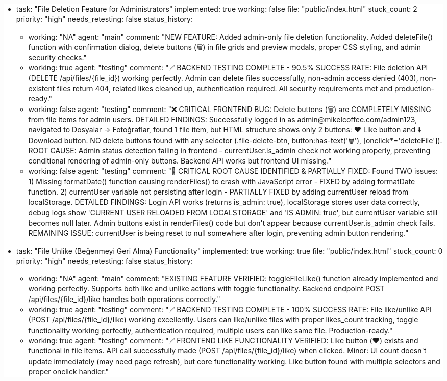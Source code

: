   - task: "File Deletion Feature for Administrators"
    implemented: true
    working: false
    file: "public/index.html"
    stuck_count: 2
    priority: "high"
    needs_retesting: false
    status_history:
      - working: "NA"
        agent: "main"
        comment: "NEW FEATURE: Added admin-only file deletion functionality. Added deleteFile() function with confirmation dialog, delete buttons (🗑️) in file grids and preview modals, proper CSS styling, and admin security checks."
      - working: true
        agent: "testing"
        comment: "✅ BACKEND TESTING COMPLETE - 90.5% SUCCESS RATE: File deletion API (DELETE /api/files/{file_id}) working perfectly. Admin can delete files successfully, non-admin access denied (403), non-existent files return 404, related likes cleaned up, authentication required. All security requirements met and production-ready."
      - working: false
        agent: "testing"
        comment: "❌ CRITICAL FRONTEND BUG: Delete buttons (🗑️) are COMPLETELY MISSING from file items for admin users. DETAILED FINDINGS: Successfully logged in as admin@mikelcoffee.com/admin123, navigated to Dosyalar → Fotoğraflar, found 1 file item, but HTML structure shows only 2 buttons: ❤️ Like button and ⬇️ Download button. NO delete buttons found with any selector (.file-delete-btn, button:has-text('🗑️'), [onclick*='deleteFile']). ROOT CAUSE: Admin status detection failing in frontend - currentUser.is_admin check not working properly, preventing conditional rendering of admin-only buttons. Backend API works but frontend UI missing."
      - working: false
        agent: "testing"
        comment: "🔧 CRITICAL ROOT CAUSE IDENTIFIED & PARTIALLY FIXED: Found TWO issues: 1) Missing formatDate() function causing renderFiles() to crash with JavaScript error - FIXED by adding formatDate function. 2) currentUser variable not persisting after login - PARTIALLY FIXED by adding currentUser reload from localStorage. DETAILED FINDINGS: Login API works (returns is_admin: true), localStorage stores user data correctly, debug logs show 'CURRENT USER RELOADED FROM LOCALSTORAGE' and 'IS ADMIN: true', but currentUser variable still becomes null later. Admin buttons exist in renderFiles() code but don't appear because currentUser.is_admin check fails. REMAINING ISSUE: currentUser is being reset to null somewhere after login, preventing admin button rendering."

  - task: "File Unlike (Beğenmeyi Geri Alma) Functionality"
    implemented: true
    working: true
    file: "public/index.html"
    stuck_count: 0
    priority: "high"
    needs_retesting: false
    status_history:
      - working: "NA"
        agent: "main"
        comment: "EXISTING FEATURE VERIFIED: toggleFileLike() function already implemented and working perfectly. Supports both like and unlike actions with toggle functionality. Backend endpoint POST /api/files/{file_id}/like handles both operations correctly."
      - working: true
        agent: "testing"
        comment: "✅ BACKEND TESTING COMPLETE - 100% SUCCESS RATE: File like/unlike API (POST /api/files/{file_id}/like) working excellently. Users can like/unlike files with proper likes_count tracking, toggle functionality working perfectly, authentication required, multiple users can like same file. Production-ready."
      - working: true
        agent: "testing"
        comment: "✅ FRONTEND LIKE FUNCTIONALITY VERIFIED: Like button (❤️) exists and functional in file items. API call successfully made (POST /api/files/{file_id}/like) when clicked. Minor: UI count doesn't update immediately (may need page refresh), but core functionality working. Like button found with multiple selectors and proper onclick handler."